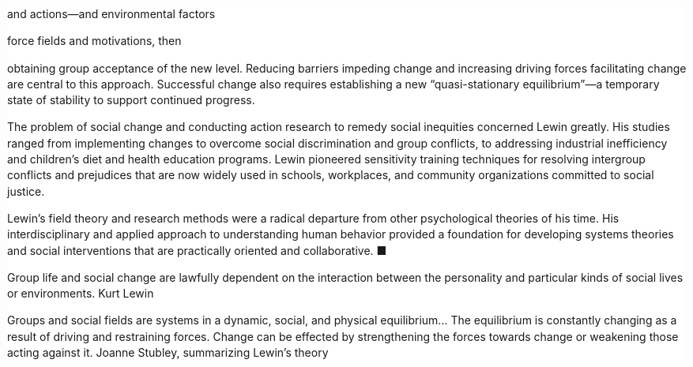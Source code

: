 and actions—and environmental factors

force fields and motivations, then

obtaining group acceptance of the new
level. Reducing barriers impeding
change and increasing driving forces
facilitating change are central to
this approach. Successful change
also requires establishing a new
“quasi-stationary equilibrium”—a
temporary state of stability to support
continued progress.

The problem of social change and
conducting action research to remedy
social inequities concerned Lewin
greatly. His studies ranged from
implementing changes to overcome
social discrimination and group
conflicts, to addressing industrial
inefficiency and children’s diet and
health education programs. Lewin
pioneered sensitivity training
techniques for resolving intergroup
conflicts and prejudices that
are now widely used in schools,
workplaces, and community
organizations committed to
social justice.

Lewin’s field theory and
research methods were a
radical departure from other
psychological theories of his
time. His interdisciplinary
and applied approach to
understanding human behavior
provided a foundation for
developing systems theories
and social interventions that
are practically oriented and
collaborative. ■

Group life and social
change are lawfully
dependent on the interaction
between the personality and
particular kinds of social
lives or environments.
Kurt Lewin

Groups and social fields are
systems in a dynamic, social,
and physical equilibrium... The
equilibrium is constantly changing
as a result of driving and restraining
forces. Change can be effected by
strengthening the forces towards change
or weakening those acting against it.
Joanne Stubley, summarizing Lewin’s theory
